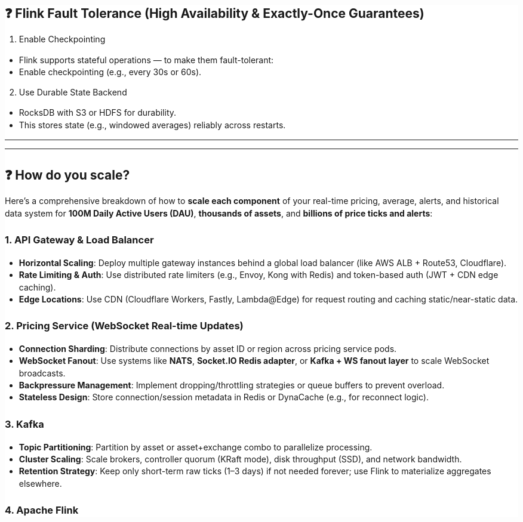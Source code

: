 ## ❓ Flink Fault Tolerance (High Availability & Exactly-Once Guarantees)

1. Enable Checkpointing
- Flink supports stateful operations — to make them fault-tolerant:
- Enable checkpointing (e.g., every 30s or 60s).
2. Use Durable State Backend
 - RocksDB with S3 or HDFS for durability.
 - This stores state (e.g., windowed averages) reliably across restarts.

----
----

 ## ❓ How do you scale?

 Here’s a comprehensive breakdown of how to **scale each component** of your real-time pricing, average, alerts, and historical data system for **100M Daily Active Users (DAU)**, **thousands of assets**, and **billions of price ticks and alerts**:


### 1. **API Gateway & Load Balancer**

* **Horizontal Scaling**: Deploy multiple gateway instances behind a global load balancer (like AWS ALB + Route53, Cloudflare).
* **Rate Limiting & Auth**: Use distributed rate limiters (e.g., Envoy, Kong with Redis) and token-based auth (JWT + CDN edge caching).
* **Edge Locations**: Use CDN (Cloudflare Workers, Fastly, Lambda\@Edge) for request routing and caching static/near-static data.


### 2. **Pricing Service (WebSocket Real-time Updates)**

* **Connection Sharding**: Distribute connections by asset ID or region across pricing service pods.
* **WebSocket Fanout**: Use systems like **NATS**, **Socket.IO Redis adapter**, or **Kafka + WS fanout layer** to scale WebSocket broadcasts.
* **Backpressure Management**: Implement dropping/throttling strategies or queue buffers to prevent overload.
* **Stateless Design**: Store connection/session metadata in Redis or DynaCache (e.g., for reconnect logic).


### 3. **Kafka**

* **Topic Partitioning**: Partition by asset or asset+exchange combo to parallelize processing.
* **Cluster Scaling**: Scale brokers, controller quorum (KRaft mode), disk throughput (SSD), and network bandwidth.
* **Retention Strategy**: Keep only short-term raw ticks (1–3 days) if not needed forever; use Flink to materialize aggregates elsewhere.


### 4. **Apache Flink**
